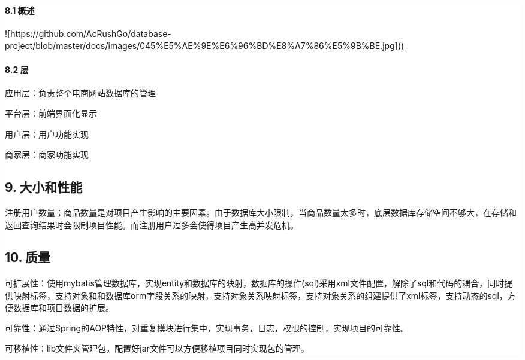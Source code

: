 #### 8.1 概述

![https://github.com/AcRushGo/database-project/blob/master/docs/images/045%E5%AE%9E%E6%96%BD%E8%A7%86%E5%9B%BE.jpg]()



#### 8.2 层

应用层：负责整个电商网站数据库的管理

平台层：前端界面化显示

用户层：用户功能实现

商家层：商家功能实现



## 9.   大小和性能

注册用户数量；商品数量是对项目产生影响的主要因素。由于数据库大小限制，当商品数量太多时，底层数据库存储空间不够大，在存储和返回查询结果时会限制项目性能。而注册用户过多会使得项目产生高并发危机。



## 10. 质量

可扩展性：使用mybatis管理数据库，实现entity和数据库的映射，数据库的操作(sql)采用xml文件配置，解除了sql和代码的耦合，同时提供映射标签，支持对象和和数据库orm字段关系的映射，支持对象关系映射标签，支持对象关系的组建提供了xml标签，支持动态的sql，方便数据库和项目数据的扩展。

可靠性：通过Spring的AOP特性，对重复模块进行集中，实现事务，日志，权限的控制，实现项目的可靠性。

可移植性：lib文件夹管理包，配置好jar文件可以方便移植项目同时实现包的管理。

 

 
